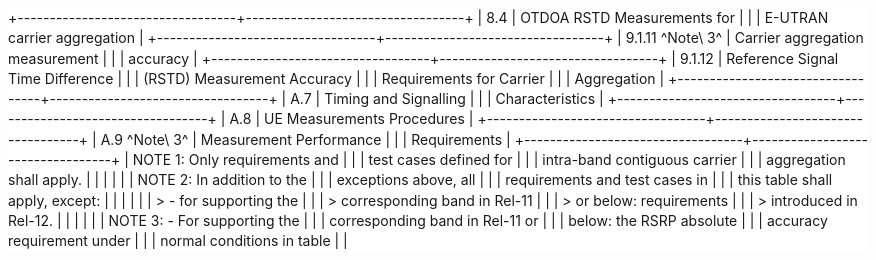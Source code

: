 +----------------------------------+----------------------------------+
| 8.4                              | OTDOA RSTD Measurements for      |
|                                  | E-UTRAN carrier aggregation      |
+----------------------------------+----------------------------------+
| 9.1.11 ^Note\ 3^                 | Carrier aggregation measurement  |
|                                  | accuracy                         |
+----------------------------------+----------------------------------+
| 9.1.12                           | Reference Signal Time Difference |
|                                  | (RSTD) Measurement Accuracy      |
|                                  | Requirements for Carrier         |
|                                  | Aggregation                      |
+----------------------------------+----------------------------------+
| A.7                              | Timing and Signalling            |
|                                  | Characteristics                  |
+----------------------------------+----------------------------------+
| A.8                              | UE Measurements Procedures       |
+----------------------------------+----------------------------------+
| A.9 ^Note\ 3^                    | Measurement Performance          |
|                                  | Requirements                     |
+----------------------------------+----------------------------------+
| NOTE 1: Only requirements and    |                                  |
| test cases defined for           |                                  |
| intra-band contiguous carrier    |                                  |
| aggregation shall apply.         |                                  |
|                                  |                                  |
| NOTE 2: In addition to the       |                                  |
| exceptions above, all            |                                  |
| requirements and test cases in   |                                  |
| this table shall apply, except:  |                                  |
|                                  |                                  |
| > \- for supporting the          |                                  |
| > corresponding band in Rel-11   |                                  |
| > or below: requirements         |                                  |
| > introduced in Rel-12.          |                                  |
|                                  |                                  |
| NOTE 3: - For supporting the     |                                  |
| corresponding band in Rel-11 or  |                                  |
| below: the RSRP absolute         |                                  |
| accuracy requirement under       |                                  |
| normal conditions in table       |                                  |